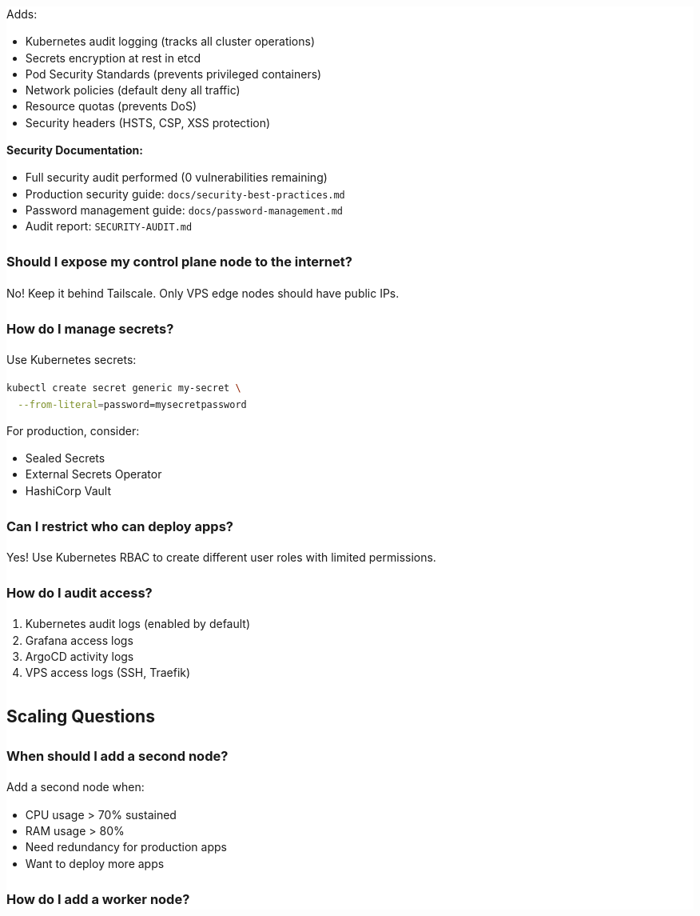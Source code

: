 Adds:
- Kubernetes audit logging (tracks all cluster operations)
- Secrets encryption at rest in etcd
- Pod Security Standards (prevents privileged containers)
- Network policies (default deny all traffic)
- Resource quotas (prevents DoS)
- Security headers (HSTS, CSP, XSS protection)

**Security Documentation:**
- Full security audit performed (0 vulnerabilities remaining)
- Production security guide: `docs/security-best-practices.md`
- Password management guide: `docs/password-management.md`
- Audit report: `SECURITY-AUDIT.md`

### Should I expose my control plane node to the internet?

No! Keep it behind Tailscale. Only VPS edge nodes should have public IPs.

### How do I manage secrets?

Use Kubernetes secrets:
```bash
kubectl create secret generic my-secret \
  --from-literal=password=mysecretpassword
```

For production, consider:
- Sealed Secrets
- External Secrets Operator
- HashiCorp Vault

### Can I restrict who can deploy apps?

Yes! Use Kubernetes RBAC to create different user roles with limited permissions.

### How do I audit access?

1. Kubernetes audit logs (enabled by default)
2. Grafana access logs
3. ArgoCD activity logs
4. VPS access logs (SSH, Traefik)

## Scaling Questions

### When should I add a second node?

Add a second node when:
- CPU usage > 70% sustained
- RAM usage > 80%
- Need redundancy for production apps
- Want to deploy more apps

### How do I add a worker node?

